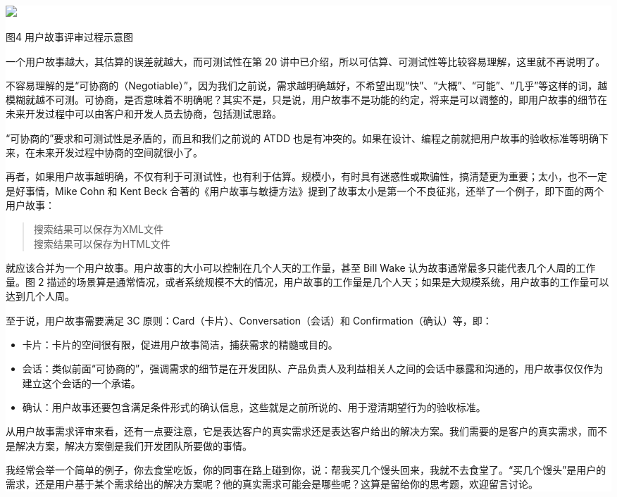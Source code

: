![](https://s0.lgstatic.com/i/image3/M01/0B/4C/Ciqah16MkF2AQsP7AAG3hCtxZXY244.png)

图4 用户故事评审过程示意图

一个用户故事越大，其估算的误差就越大，而可测试性在第 20 讲中已介绍，所以可估算、可测试性等比较容易理解，这里就不再说明了。

不容易理解的是“可协商的（Negotiable）”，因为我们之前说，需求越明确越好，不希望出现“快”、“大概”、“可能”、“几乎”等这样的词，越模糊就越不可测。可协商，是否意味着不明确呢？其实不是，只是说，用户故事不是功能的约定，将来是可以调整的，即用户故事的细节在未来开发过程中可以由客户和开发人员去协商，包括测试思路。

“可协商的”要求和可测试性是矛盾的，而且和我们之前说的 ATDD 也是有冲突的。如果在设计、编程之前就把用户故事的验收标准等明确下来，在未来开发过程中协商的空间就很小了。

再者，如果用户故事越明确，不仅有利于可测试性，也有利于估算。规模小，有时具有迷惑性或欺骗性，搞清楚更为重要；太小，也不一定是好事情，Mike Cohn 和 Kent Beck 合著的《用户故事与敏捷方法》提到了故事太小是第一个不良征兆，还举了一个例子，即下面的两个用户故事：

> 搜索结果可以保存为XML文件  
> 搜索结果可以保存为HTML文件

就应该合并为一个用户故事。用户故事的大小可以控制在几个人天的工作量，甚至 Bill Wake 认为故事通常最多只能代表几个人周的工作量。图 2 描述的场景算是通常情况，或者系统规模不大的情况，用户故事的工作量是几个人天；如果是大规模系统，用户故事的工作量可以达到几个人周。

至于说，用户故事需要满足 3C 原则：Card（卡片）、Conversation（会话）和 Confirmation（确认）等，即：

-   卡片：卡片的空间很有限，促进用户故事简洁，捕获需求的精髓或目的。
    
-   会话：类似前面“可协商的”，强调需求的细节是在开发团队、产品负责人及利益相关人之间的会话中暴露和沟通的，用户故事仅仅作为建立这个会话的一个承诺。
    
-   确认：用户故事还要包含满足条件形式的确认信息，这些就是之前所说的、用于澄清期望行为的验收标准。
    

从用户故事需求评审来看，还有一点要注意，它是表达客户的真实需求还是表达客户给出的解决方案。我们需要的是客户的真实需求，而不是解决方案，解决方案倒是我们开发团队所要做的事情。

我经常会举一个简单的例子，你去食堂吃饭，你的同事在路上碰到你，说：帮我买几个馒头回来，我就不去食堂了。“买几个馒头”是用户的需求，还是用户基于某个需求给出的解决方案呢？他的真实需求可能会是哪些呢？这算是留给你的思考题，欢迎留言讨论。
